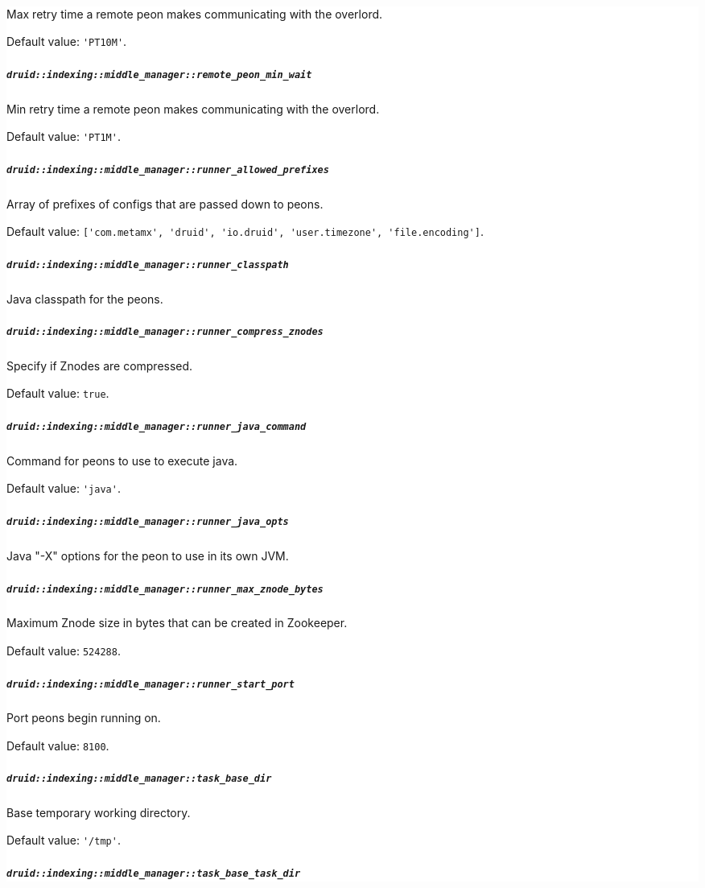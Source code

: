 Max retry time a remote peon makes communicating with the overlord.

Default value: `'PT10M'`.

##### `druid::indexing::middle_manager::remote_peon_min_wait`

Min retry time a remote peon makes communicating with the overlord.

Default value: `'PT1M'`.

##### `druid::indexing::middle_manager::runner_allowed_prefixes`

Array of prefixes of configs that are passed down to peons.

Default value: `['com.metamx', 'druid', 'io.druid', 'user.timezone', 'file.encoding']`.

##### `druid::indexing::middle_manager::runner_classpath`

Java classpath for the peons.

##### `druid::indexing::middle_manager::runner_compress_znodes`

Specify if Znodes are compressed.

Default value: `true`.

##### `druid::indexing::middle_manager::runner_java_command`

Command for peons to use to execute java.

Default value: `'java'`.

##### `druid::indexing::middle_manager::runner_java_opts`

Java "-X" options for the peon to use in its own JVM.

##### `druid::indexing::middle_manager::runner_max_znode_bytes`

Maximum Znode size in bytes that can be created in Zookeeper.

Default value: `524288`.

##### `druid::indexing::middle_manager::runner_start_port`

Port peons begin running on.

Default value: `8100`.

##### `druid::indexing::middle_manager::task_base_dir`

Base temporary working directory.

Default value: `'/tmp'`.

##### `druid::indexing::middle_manager::task_base_task_dir`
